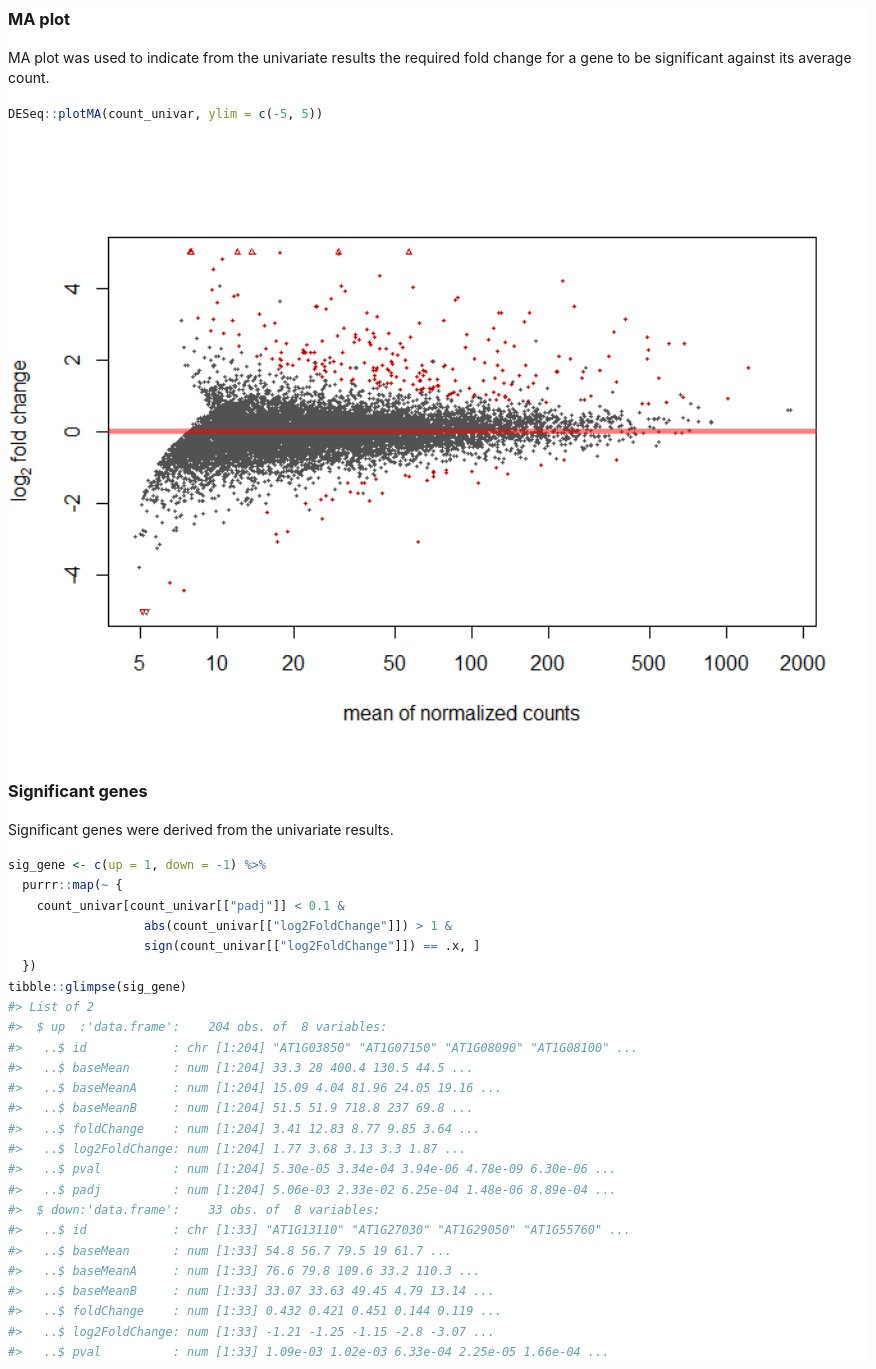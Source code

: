 ### MA plot

MA plot was used to indicate from the univariate results the required
fold change for a gene to be significant against its average count.

``` r
DESeq::plotMA(count_univar, ylim = c(-5, 5))
```

<img src="README_files/deseq-MA-plot-1.png" width="100%" />

### Significant genes

Significant genes were derived from the univariate results.

``` r
sig_gene <- c(up = 1, down = -1) %>%
  purrr::map(~ {
    count_univar[count_univar[["padj"]] < 0.1 &
                   abs(count_univar[["log2FoldChange"]]) > 1 &
                   sign(count_univar[["log2FoldChange"]]) == .x, ]
  })
tibble::glimpse(sig_gene)
#> List of 2
#>  $ up  :'data.frame':    204 obs. of  8 variables:
#>   ..$ id            : chr [1:204] "AT1G03850" "AT1G07150" "AT1G08090" "AT1G08100" ...
#>   ..$ baseMean      : num [1:204] 33.3 28 400.4 130.5 44.5 ...
#>   ..$ baseMeanA     : num [1:204] 15.09 4.04 81.96 24.05 19.16 ...
#>   ..$ baseMeanB     : num [1:204] 51.5 51.9 718.8 237 69.8 ...
#>   ..$ foldChange    : num [1:204] 3.41 12.83 8.77 9.85 3.64 ...
#>   ..$ log2FoldChange: num [1:204] 1.77 3.68 3.13 3.3 1.87 ...
#>   ..$ pval          : num [1:204] 5.30e-05 3.34e-04 3.94e-06 4.78e-09 6.30e-06 ...
#>   ..$ padj          : num [1:204] 5.06e-03 2.33e-02 6.25e-04 1.48e-06 8.89e-04 ...
#>  $ down:'data.frame':    33 obs. of  8 variables:
#>   ..$ id            : chr [1:33] "AT1G13110" "AT1G27030" "AT1G29050" "AT1G55760" ...
#>   ..$ baseMean      : num [1:33] 54.8 56.7 79.5 19 61.7 ...
#>   ..$ baseMeanA     : num [1:33] 76.6 79.8 109.6 33.2 110.3 ...
#>   ..$ baseMeanB     : num [1:33] 33.07 33.63 49.45 4.79 13.14 ...
#>   ..$ foldChange    : num [1:33] 0.432 0.421 0.451 0.144 0.119 ...
#>   ..$ log2FoldChange: num [1:33] -1.21 -1.25 -1.15 -2.8 -3.07 ...
#>   ..$ pval          : num [1:33] 1.09e-03 1.02e-03 6.33e-04 2.25e-05 1.66e-04 ...
```